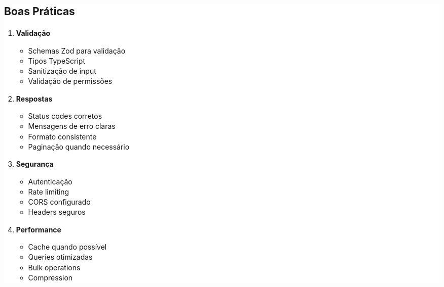 
## Boas Práticas

1. **Validação**
   - Schemas Zod para validação
   - Tipos TypeScript
   - Sanitização de input
   - Validação de permissões

2. **Respostas**
   - Status codes corretos
   - Mensagens de erro claras
   - Formato consistente
   - Paginação quando necessário

3. **Segurança**
   - Autenticação
   - Rate limiting
   - CORS configurado
   - Headers seguros

4. **Performance**
   - Cache quando possível
   - Queries otimizadas
   - Bulk operations
   - Compression
